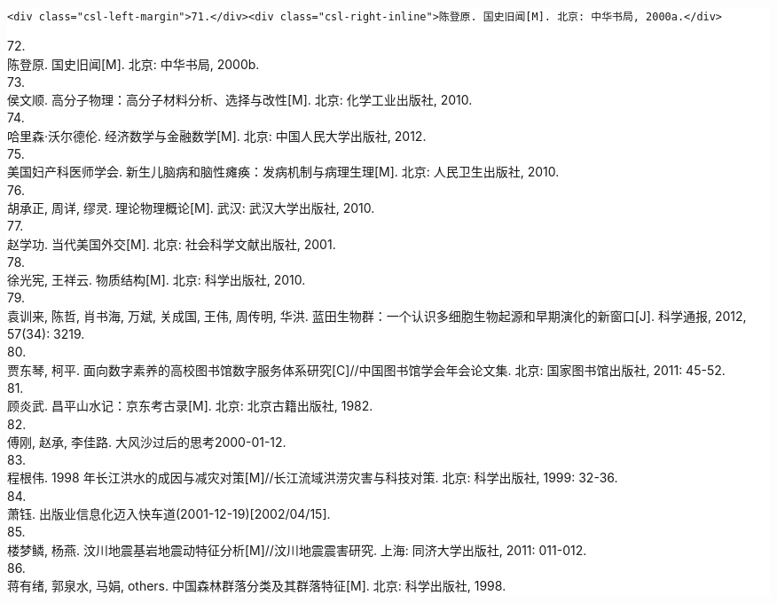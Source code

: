     <div class="csl-left-margin">71.</div><div class="csl-right-inline">陈登原. 国史旧闻[M]. 北京: 中华书局, 2000a.</div>
  </div>
  <div class="csl-entry">
    <div class="csl-left-margin">72.</div><div class="csl-right-inline">陈登原. 国史旧闻[M]. 北京: 中华书局, 2000b.</div>
  </div>
  <div class="csl-entry">
    <div class="csl-left-margin">73.</div><div class="csl-right-inline">侯文顺. 高分子物理：高分子材料分析、选择与改性[M]. 北京: 化学工业出版社, 2010.</div>
  </div>
  <div class="csl-entry">
    <div class="csl-left-margin">74.</div><div class="csl-right-inline">哈里森·沃尔德伦. 经济数学与金融数学[M]. 北京: 中国人民大学出版社, 2012.</div>
  </div>
  <div class="csl-entry">
    <div class="csl-left-margin">75.</div><div class="csl-right-inline">美国妇产科医师学会. 新生儿脑病和脑性瘫痪：发病机制与病理生理[M]. 北京: 人民卫生出版社, 2010.</div>
  </div>
  <div class="csl-entry">
    <div class="csl-left-margin">76.</div><div class="csl-right-inline">胡承正, 周详, 缪灵. 理论物理概论[M]. 武汉: 武汉大学出版社, 2010.</div>
  </div>
  <div class="csl-entry">
    <div class="csl-left-margin">77.</div><div class="csl-right-inline">赵学功. 当代美国外交[M]. 北京: 社会科学文献出版社, 2001.</div>
  </div>
  <div class="csl-entry">
    <div class="csl-left-margin">78.</div><div class="csl-right-inline">徐光宪, 王祥云. 物质结构[M]. 北京: 科学出版社, 2010.</div>
  </div>
  <div class="csl-entry">
    <div class="csl-left-margin">79.</div><div class="csl-right-inline">袁训来, 陈哲, 肖书海, 万斌, 关成国, 王伟, 周传明, 华洪. 蓝田生物群：一个认识多细胞生物起源和早期演化的新窗口[J]. 科学通报, 2012, 57(34): 3219.</div>
  </div>
  <div class="csl-entry">
    <div class="csl-left-margin">80.</div><div class="csl-right-inline">贾东琴, 柯平. 面向数字素养的高校图书馆数字服务体系研究[C]//中国图书馆学会年会论文集. 北京: 国家图书馆出版社, 2011: 45-52.</div>
  </div>
  <div class="csl-entry">
    <div class="csl-left-margin">81.</div><div class="csl-right-inline">顾炎武. 昌平山水记：京东考古录[M]. 北京: 北京古籍出版社, 1982.</div>
  </div>
  <div class="csl-entry">
    <div class="csl-left-margin">82.</div><div class="csl-right-inline">傅刚, 赵承, 李佳路. 大风沙过后的思考2000-01-12.</div>
  </div>
  <div class="csl-entry">
    <div class="csl-left-margin">83.</div><div class="csl-right-inline">程根伟. 1998 年长江洪水的成因与减灾对策[M]//长江流域洪涝灾害与科技对策. 北京: 科学出版社, 1999: 32-36.</div>
  </div>
  <div class="csl-entry">
    <div class="csl-left-margin">84.</div><div class="csl-right-inline">萧钰. 出版业信息化迈入快车道(2001-12-19)[2002/04/15].</div>
  </div>
  <div class="csl-entry">
    <div class="csl-left-margin">85.</div><div class="csl-right-inline">楼梦鳞, 杨燕. 汶川地震基岩地震动特征分析[M]//汶川地震震害研究. 上海: 同济大学出版社, 2011: 011-012.</div>
  </div>
  <div class="csl-entry">
    <div class="csl-left-margin">86.</div><div class="csl-right-inline">蒋有绪, 郭泉水, 马娟, others. 中国森林群落分类及其群落特征[M]. 北京: 科学出版社, 1998.</div>
  </div>
  <div class="csl-entry">